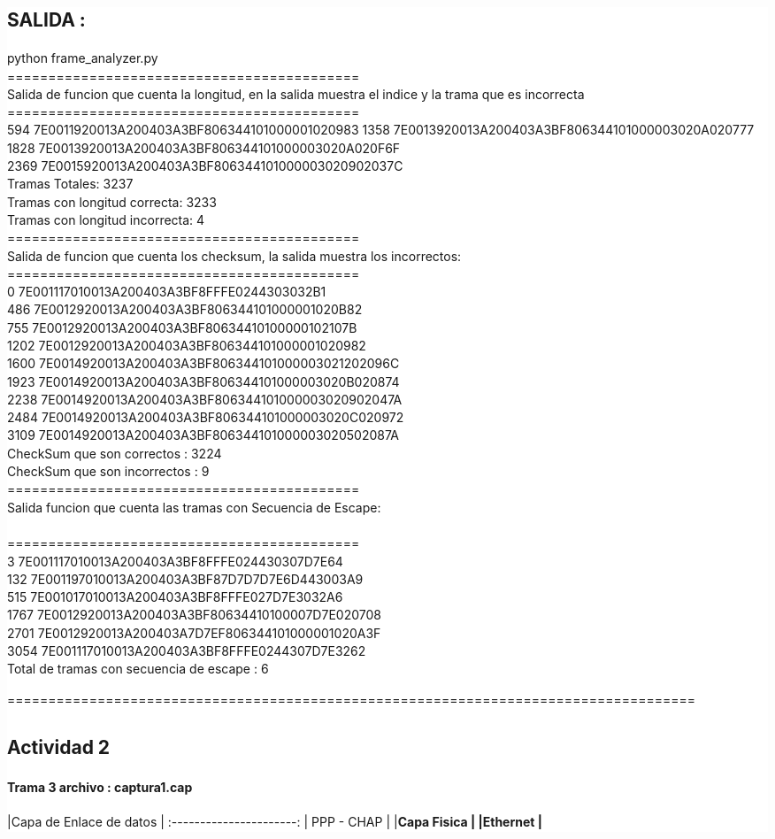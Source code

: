 ## SALIDA :
<p> 
python frame_analyzer.py<br>
===========================================<br>
Salida de funcion que cuenta la longitud, en la salida muestra el indice y la trama que es incorrecta<br>
===========================================<br>
594 7E0011920013A200403A3BF806344101000001020983
1358 7E0013920013A200403A3BF806344101000003020A020777<br>
1828 7E0013920013A200403A3BF806344101000003020A020F6F<br>
2369 7E0015920013A200403A3BF806344101000003020902037C<br>
Tramas Totales: 3237<br>
Tramas con longitud correcta: 3233<br>
Tramas con longitud incorrecta: 4<br>
===========================================<br>
Salida de funcion que cuenta los checksum, la salida muestra los incorrectos: <br>
===========================================<br>
0 7E001117010013A200403A3BF8FFFE0244303032B1<br>
486 7E0012920013A200403A3BF806344101000001020B82<br>
755 7E0012920013A200403A3BF80634410100000102107B<br>
1202 7E0012920013A200403A3BF806344101000001020982<br>
1600 7E0014920013A200403A3BF806344101000003021202096C<br>
1923 7E0014920013A200403A3BF806344101000003020B020874<br>
2238 7E0014920013A200403A3BF806344101000003020902047A<br>
2484 7E0014920013A200403A3BF806344101000003020C020972<br>
3109 7E0014920013A200403A3BF806344101000003020502087A<br>
CheckSum que son correctos : 3224<br>
CheckSum que son incorrectos :  9<br>
===========================================<br>
Salida funcion que cuenta las tramas con Secuencia de Escape:<br>
<br>===========================================<br>
3 7E001117010013A200403A3BF8FFFE024430307D7E64<br>
132 7E001197010013A200403A3BF87D7D7D7E6D443003A9<br>
515 7E001017010013A200403A3BF8FFFE027D7E3032A6<br>
1767 7E0012920013A200403A3BF80634410100007D7E020708<br>
2701 7E0012920013A200403A7D7EF806344101000001020A3F<br>
3054 7E001117010013A200403A3BF8FFFE0244307D7E3262<br>
Total de tramas con secuencia de escape :  6<br>

==================================================================================== <br>

## Actividad 2 
#### Trama 3 archivo : captura1.cap 
|Capa de Enlace de datos |
:----------------------:
| PPP - CHAP |
|<b>Capa Fisica<b> |
|Ethernet | 
